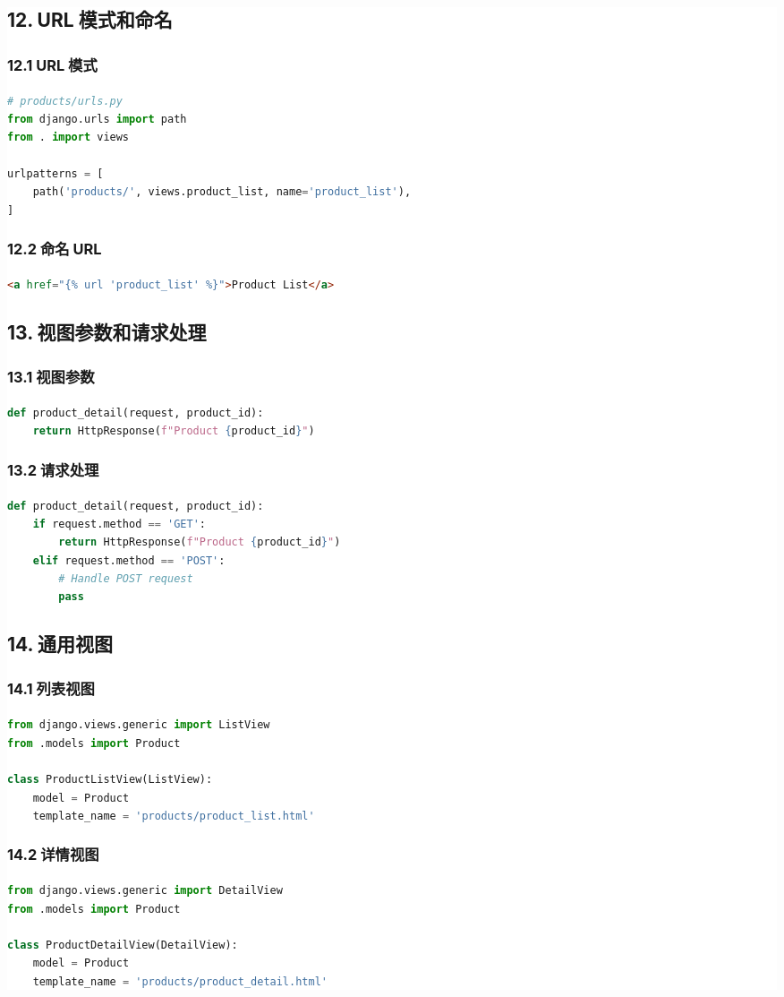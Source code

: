 ## 12. URL 模式和命名

### 12.1 URL 模式
```python
# products/urls.py
from django.urls import path
from . import views

urlpatterns = [
    path('products/', views.product_list, name='product_list'),
]
```

### 12.2 命名 URL
```html
<a href="{% url 'product_list' %}">Product List</a>
```

## 13. 视图参数和请求处理

### 13.1 视图参数
```python
def product_detail(request, product_id):
    return HttpResponse(f"Product {product_id}")
```

### 13.2 请求处理
```python
def product_detail(request, product_id):
    if request.method == 'GET':
        return HttpResponse(f"Product {product_id}")
    elif request.method == 'POST':
        # Handle POST request
        pass
```

## 14. 通用视图

### 14.1 列表视图
```python
from django.views.generic import ListView
from .models import Product

class ProductListView(ListView):
    model = Product
    template_name = 'products/product_list.html'
```

### 14.2 详情视图
```python
from django.views.generic import DetailView
from .models import Product

class ProductDetailView(DetailView):
    model = Product
    template_name = 'products/product_detail.html'
```
